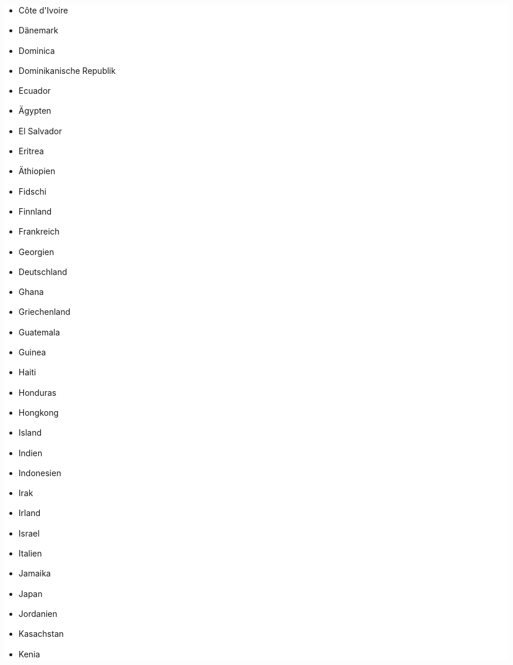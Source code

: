-   Côte d'Ivoire

-   Dänemark

-   Dominica

-   Dominikanische Republik

-   Ecuador

-   Ägypten

-   El Salvador

-   Eritrea

-   Äthiopien

-   Fidschi

-   Finnland

-   Frankreich

-   Georgien

-   Deutschland

-   Ghana

-   Griechenland

-   Guatemala

-   Guinea

-   Haiti

-   Honduras

-   Hongkong

-   Island

-   Indien

-   Indonesien

-   Irak

-   Irland

-   Israel

-   Italien

-   Jamaika

-   Japan

-   Jordanien

-   Kasachstan

-   Kenia
